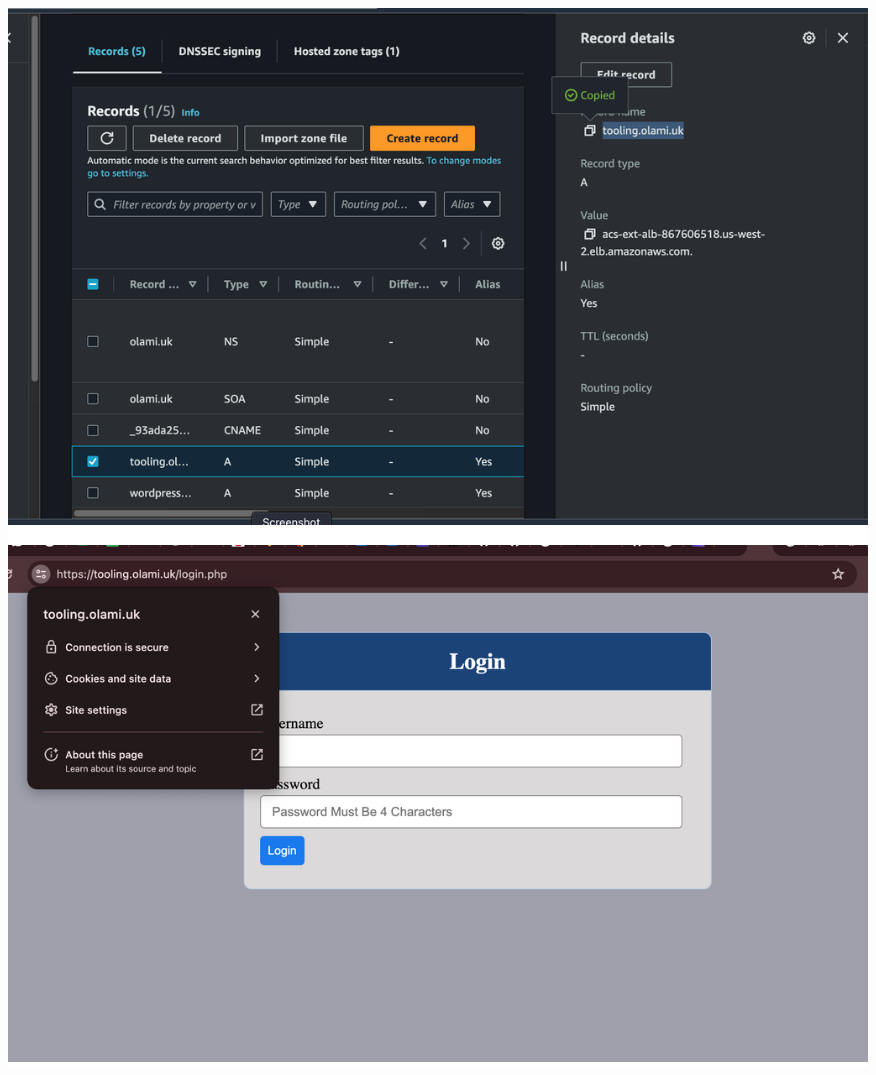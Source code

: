 ![alt text](<images/Screenshot 2024-03-23 at 19.26.52.png>)

![alt text](<images/Screenshot 2024-03-23 at 19.27.16.png>)
